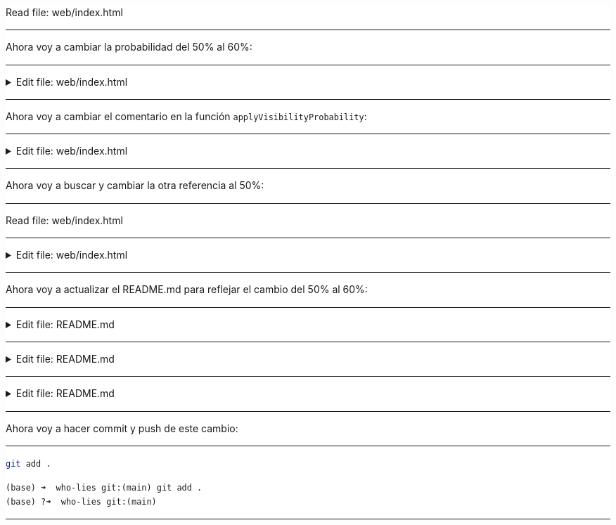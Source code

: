 
Read file: web/index.html

---

Ahora voy a cambiar la probabilidad del 50% al 60%:


---

<details><summary>Edit file: web/index.html</summary></details>

---

Ahora voy a cambiar el comentario en la función `applyVisibilityProbability`:


---

<details><summary>Edit file: web/index.html</summary></details>

---

Ahora voy a buscar y cambiar la otra referencia al 50%:


---

Read file: web/index.html

---

<details><summary>Edit file: web/index.html</summary></details>

---

Ahora voy a actualizar el README.md para reflejar el cambio del 50% al 60%:


---

<details><summary>Edit file: README.md</summary></details>

---

<details><summary>Edit file: README.md</summary></details>

---

<details><summary>Edit file: README.md</summary></details>

---

Ahora voy a hacer commit y push de este cambio:


---

```bash
git add .
```

```
(base) ➜  who-lies git:(main) git add .
(base) ?➜  who-lies git:(main)
```

---